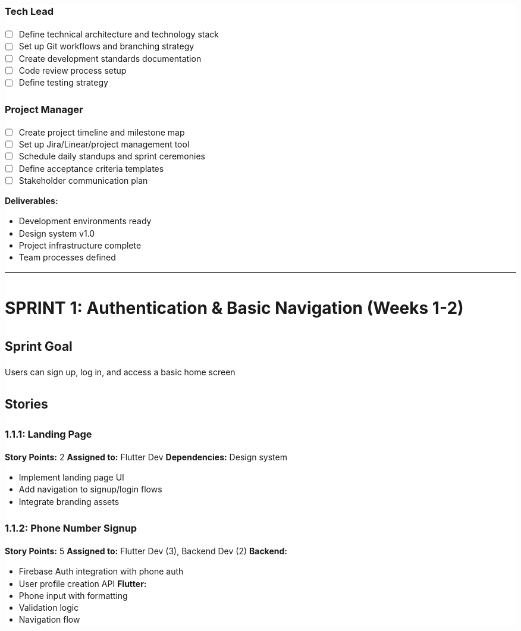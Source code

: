 ### Tech Lead
- [ ] Define technical architecture and technology stack
- [ ] Set up Git workflows and branching strategy
- [ ] Create development standards documentation
- [ ] Code review process setup
- [ ] Define testing strategy

### Project Manager
- [ ] Create project timeline and milestone map
- [ ] Set up Jira/Linear/project management tool
- [ ] Schedule daily standups and sprint ceremonies
- [ ] Define acceptance criteria templates
- [ ] Stakeholder communication plan

**Deliverables:**
- Development environments ready
- Design system v1.0
- Project infrastructure complete
- Team processes defined

---

# SPRINT 1: Authentication & Basic Navigation (Weeks 1-2)

## Sprint Goal
Users can sign up, log in, and access a basic home screen

## Stories

### 1.1.1: Landing Page
**Story Points:** 2
**Assigned to:** Flutter Dev
**Dependencies:** Design system
- Implement landing page UI
- Add navigation to signup/login flows
- Integrate branding assets

### 1.1.2: Phone Number Signup
**Story Points:** 5
**Assigned to:** Flutter Dev (3), Backend Dev (2)
**Backend:**
- Firebase Auth integration with phone auth
- User profile creation API
**Flutter:**
- Phone input with formatting
- Validation logic
- Navigation flow
